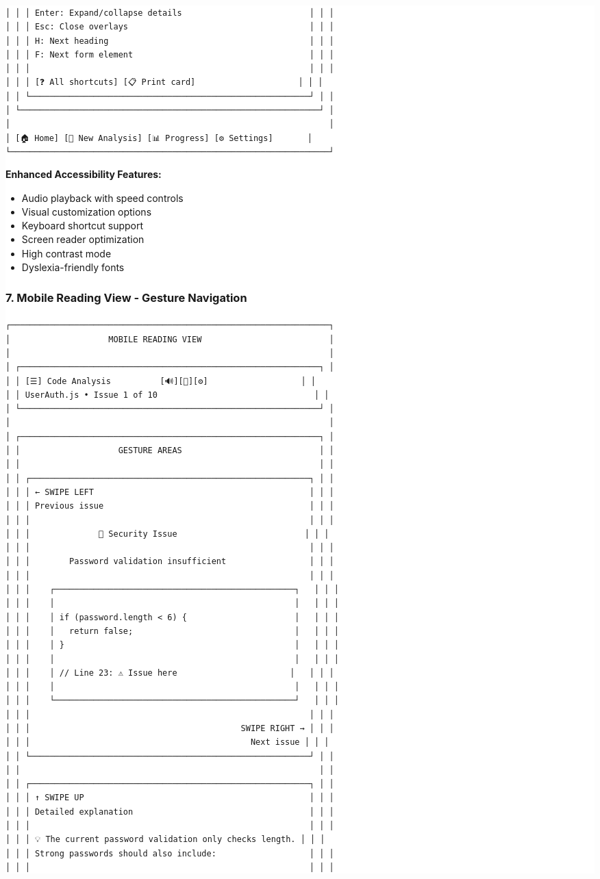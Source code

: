 ```
│ │ │ Enter: Expand/collapse details                          │ │ │
│ │ │ Esc: Close overlays                                     │ │ │
│ │ │ H: Next heading                                         │ │ │
│ │ │ F: Next form element                                    │ │ │
│ │ │                                                         │ │ │
│ │ │ [❓ All shortcuts] [📋 Print card]                     │ │ │
│ │ └─────────────────────────────────────────────────────────┘ │ │
│ └─────────────────────────────────────────────────────────────┘ │
│                                                                 │
│ [🏠 Home] [📝 New Analysis] [📊 Progress] [⚙️ Settings]       │
└─────────────────────────────────────────────────────────────────┘
```

**Enhanced Accessibility Features:**
- Audio playback with speed controls
- Visual customization options
- Keyboard shortcut support
- Screen reader optimization
- High contrast mode
- Dyslexia-friendly fonts

### 7. Mobile Reading View - Gesture Navigation

```
┌─────────────────────────────────────────────────────────────────┐
│                    MOBILE READING VIEW                          │
│                                                                 │
│ ┌─────────────────────────────────────────────────────────────┐ │
│ │ [☰] Code Analysis          [🔊][📱][⚙️]                   │ │
│ │ UserAuth.js • Issue 1 of 10                                │ │
│ └─────────────────────────────────────────────────────────────┘ │
│                                                                 │
│ ┌─────────────────────────────────────────────────────────────┐ │
│ │                    GESTURE AREAS                            │ │
│ │                                                             │ │
│ │ ┌─────────────────────────────────────────────────────────┐ │ │
│ │ │ ← SWIPE LEFT                                            │ │ │
│ │ │ Previous issue                                          │ │ │
│ │ │                                                         │ │ │
│ │ │              🔴 Security Issue                          │ │ │
│ │ │                                                         │ │ │
│ │ │        Password validation insufficient                 │ │ │
│ │ │                                                         │ │ │
│ │ │    ┌─────────────────────────────────────────────────┐   │ │ │
│ │ │    │                                                 │   │ │ │
│ │ │    │ if (password.length < 6) {                      │   │ │ │
│ │ │    │   return false;                                 │   │ │ │
│ │ │    │ }                                               │   │ │ │
│ │ │    │                                                 │   │ │ │
│ │ │    │ // Line 23: ⚠️ Issue here                       │   │ │ │
│ │ │    │                                                 │   │ │ │
│ │ │    └─────────────────────────────────────────────────┘   │ │ │
│ │ │                                                         │ │ │
│ │ │                                           SWIPE RIGHT → │ │ │
│ │ │                                             Next issue │ │ │
│ │ └─────────────────────────────────────────────────────────┘ │ │
│ │                                                             │ │
│ │ ┌─────────────────────────────────────────────────────────┐ │ │
│ │ │ ↑ SWIPE UP                                              │ │ │
│ │ │ Detailed explanation                                    │ │ │
│ │ │                                                         │ │ │
│ │ │ 💡 The current password validation only checks length. │ │ │
│ │ │ Strong passwords should also include:                   │ │ │
│ │ │                                                         │ │ │
```